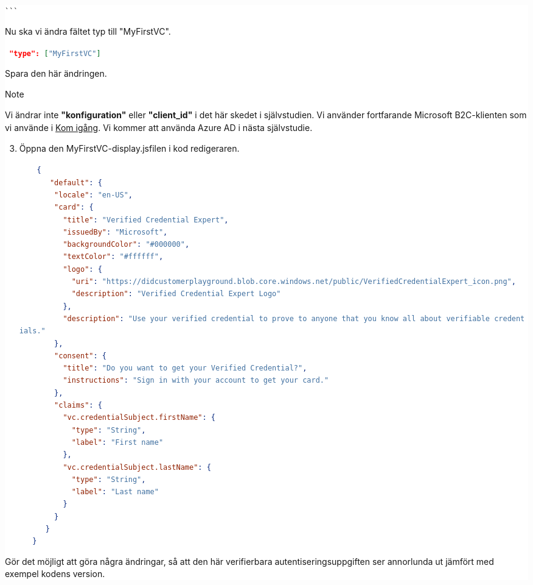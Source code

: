    ```

Nu ska vi ändra fältet typ till "MyFirstVC". 

  ```json
   "type": ["MyFirstVC"]
  
  ```

Spara den här ändringen.

 >[!NOTE]
   > Vi ändrar inte **"konfiguration"** eller **"client_id"** i det här skedet i självstudien. Vi använder fortfarande Microsoft B2C-klienten som vi använde i [Kom igång](get-started-verifiable-credentials.md). Vi kommer att använda Azure AD i nästa självstudie.

3. Öppna den MyFirstVC-display.jsfilen i kod redigeraren.

   ```json
       {
          "default": {
           "locale": "en-US",
           "card": {
             "title": "Verified Credential Expert",
             "issuedBy": "Microsoft",
             "backgroundColor": "#000000",
             "textColor": "#ffffff",
             "logo": {
               "uri": "https://didcustomerplayground.blob.core.windows.net/public/VerifiedCredentialExpert_icon.png",
               "description": "Verified Credential Expert Logo"
             },
             "description": "Use your verified credential to prove to anyone that you know all about verifiable credentials."
           },
           "consent": {
             "title": "Do you want to get your Verified Credential?",
             "instructions": "Sign in with your account to get your card."
           },
           "claims": {
             "vc.credentialSubject.firstName": {
               "type": "String",
               "label": "First name"
             },
             "vc.credentialSubject.lastName": {
               "type": "String",
               "label": "Last name"
             }
           }
         }
      }
   ```

Gör det möjligt att göra några ändringar, så att den här verifierbara autentiseringsuppgiften ser annorlunda ut jämfört med exempel kodens version. 
    